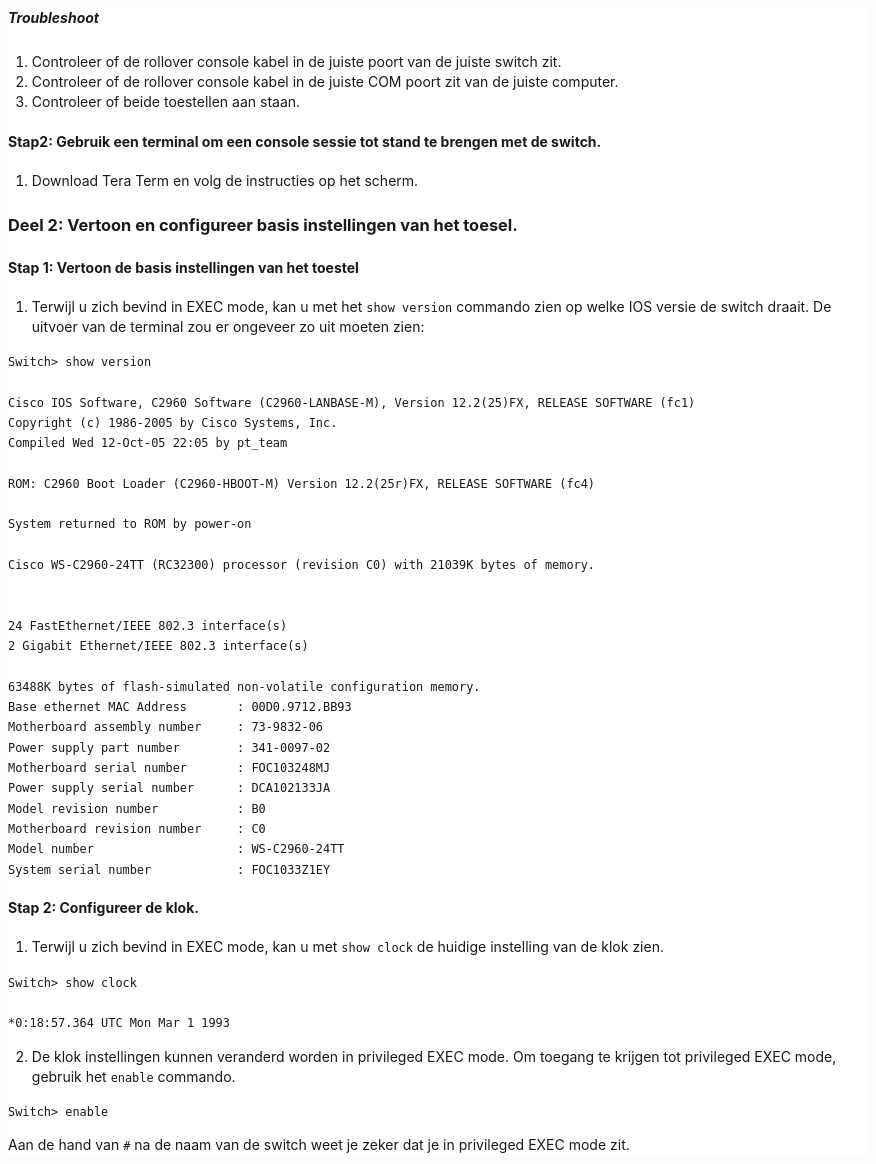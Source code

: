 ##### Troubleshoot
  1. Controleer of de rollover console kabel in de juiste poort van de juiste switch zit.
  2. Controleer of de rollover console kabel in de juiste COM poort zit van de juiste computer.
  3. Controleer of beide toestellen aan staan.
  
  #### Stap2: Gebruik een terminal om een console sessie tot stand te brengen met de switch.
   1. Download Tera Term en volg de instructies op het scherm.
   
 ### Deel 2: Vertoon en configureer basis instellingen van het toesel.
 #### Stap 1: Vertoon de basis instellingen van het toestel
  1. Terwijl u zich bevind in EXEC mode, kan u met het `show version` commando zien op welke IOS versie de switch draait.
     De uitvoer van de terminal zou er ongeveer zo uit moeten zien: 
     
```
Switch> show version

Cisco IOS Software, C2960 Software (C2960-LANBASE-M), Version 12.2(25)FX, RELEASE SOFTWARE (fc1)
Copyright (c) 1986-2005 by Cisco Systems, Inc.
Compiled Wed 12-Oct-05 22:05 by pt_team

ROM: C2960 Boot Loader (C2960-HBOOT-M) Version 12.2(25r)FX, RELEASE SOFTWARE (fc4)

System returned to ROM by power-on

Cisco WS-C2960-24TT (RC32300) processor (revision C0) with 21039K bytes of memory.


24 FastEthernet/IEEE 802.3 interface(s)
2 Gigabit Ethernet/IEEE 802.3 interface(s)

63488K bytes of flash-simulated non-volatile configuration memory.
Base ethernet MAC Address       : 00D0.9712.BB93
Motherboard assembly number     : 73-9832-06
Power supply part number        : 341-0097-02
Motherboard serial number       : FOC103248MJ
Power supply serial number      : DCA102133JA
Model revision number           : B0
Motherboard revision number     : C0
Model number                    : WS-C2960-24TT
System serial number            : FOC1033Z1EY
```

#### Stap 2: Configureer de klok.
 1. Terwijl u zich bevind in EXEC mode, kan u met `show clock` de huidige instelling van de klok zien.
 ```
 Switch> show clock
 
 *0:18:57.364 UTC Mon Mar 1 1993
 ```
 2. De klok instellingen kunnen veranderd worden in privileged EXEC mode. Om toegang te krijgen tot privileged EXEC mode, gebruik het `enable` commando.
 ```
 Switch> enable
 ```
 Aan de hand van `#` na de naam van de switch weet je zeker dat je in privileged EXEC mode zit.
 